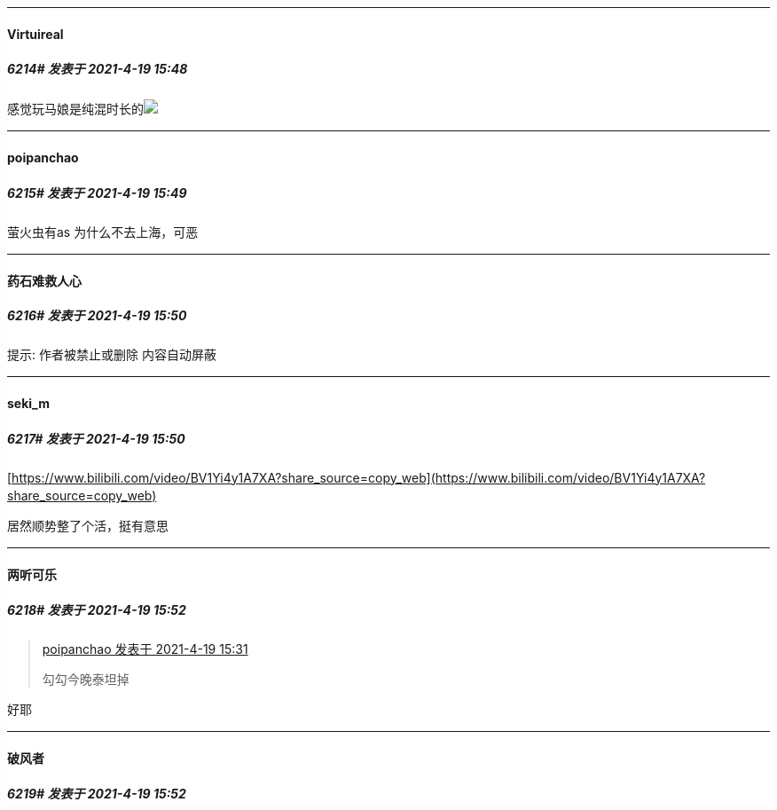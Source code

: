 
*****

####  Virtuireal  
##### 6214#       发表于 2021-4-19 15:48


感觉玩马娘是纯混时长的<img src="https://static.saraba1st.com/image/smiley/face2017/001.png" referrerpolicy="no-referrer">


*****

####  poipanchao  
##### 6215#       发表于 2021-4-19 15:49


萤火虫有as
为什么不去上海，可恶


*****

####  药石难救人心  
##### 6216#       发表于 2021-4-19 15:50

提示: 作者被禁止或删除 内容自动屏蔽


*****

####  seki_m  
##### 6217#       发表于 2021-4-19 15:50


[https://www.bilibili.com/video/BV1Yi4y1A7XA?share_source=copy_web](https://www.bilibili.com/video/BV1Yi4y1A7XA?share_source=copy_web)

居然顺势整了个活，挺有意思


*****

####  两听可乐  
##### 6218#       发表于 2021-4-19 15:52


<blockquote><a href="httphttps://bbs.saraba1st.com/2b/forum.php?mod=redirect&amp;goto=findpost&amp;pid=50987084&amp;ptid=1997762" target="_blank">poipanchao 发表于 2021-4-19 15:31</a>

勾勾今晚泰坦掉</blockquote>
好耶


*****

####  破风者  
##### 6219#       发表于 2021-4-19 15:52
